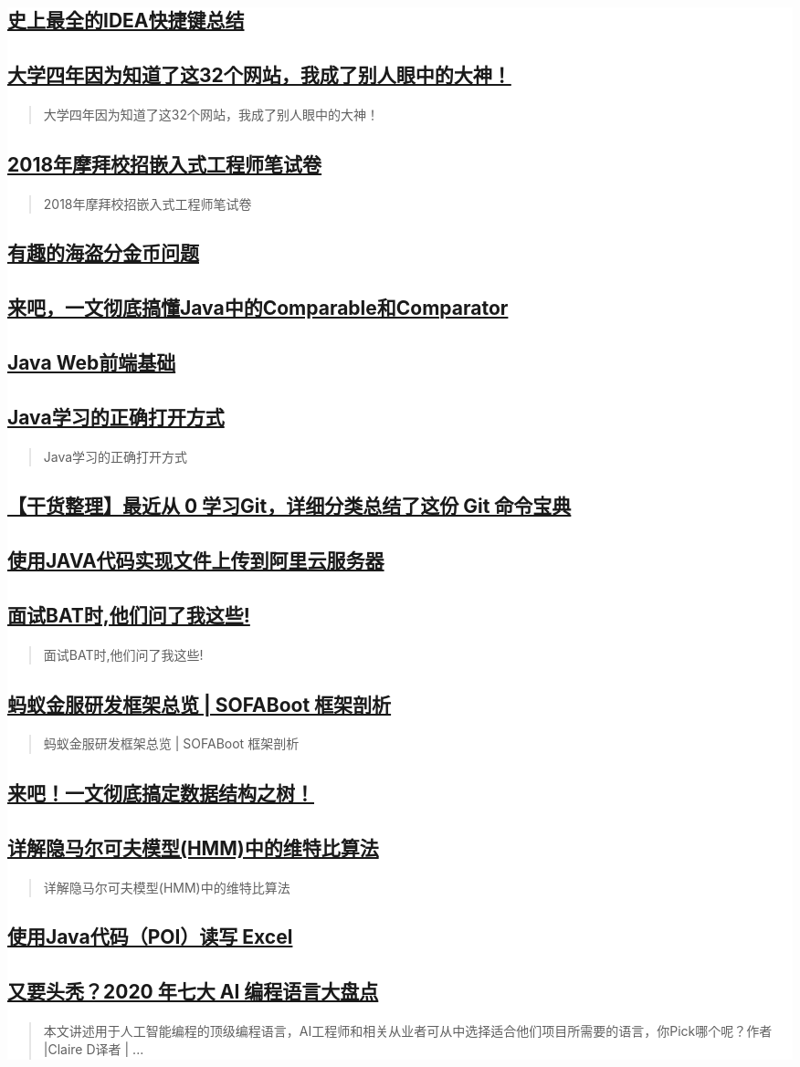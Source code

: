  ## [史上最全的IDEA快捷键总结](https://blog.csdn.net/weixin_43570367/article/details/103963249)
 > 
 ## [大学四年因为知道了这32个网站，我成了别人眼中的大神！](https://blog.csdn.net/sinat_33921105/article/details/103899234)
 > 大学四年因为知道了这32个网站，我成了别人眼中的大神！
 ## [2018年摩拜校招嵌入式工程师笔试卷](https://blog.csdn.net/m0_38106923/article/details/104091034)
 > 2018年摩拜校招嵌入式工程师笔试卷
 ## [有趣的海盗分金币问题](https://blog.csdn.net/m0_37907797/article/details/104099577)
 > 
 ## [来吧，一文彻底搞懂Java中的Comparable和Comparator](https://blog.csdn.net/qing_gee/article/details/103884684)
 > 
 ## [Java Web前端基础](https://blog.csdn.net/qq_34666857/article/details/104099482)
 > 
 ## [Java学习的正确打开方式](https://blog.csdn.net/qq_44543508/article/details/102651841)
 > Java学习的正确打开方式
 ## [【干货整理】最近从 0 学习Git，详细分类总结了这份 Git 命令宝典](https://blog.csdn.net/m0_37907797/article/details/103877131)
 > 
 ## [使用JAVA代码实现文件上传到阿里云服务器](https://blog.csdn.net/weixin_43570367/article/details/103863717)
 > 
 ## [面试BAT时,他们问了我这些!](https://blog.csdn.net/qq_33589510/article/details/103916714)
 > 面试BAT时,他们问了我这些!
 ## [蚂蚁金服研发框架总览 | SOFABoot 框架剖析](https://blog.csdn.net/SOFAStack/article/details/104284959)
 > 蚂蚁金服研发框架总览 | SOFABoot 框架剖析
 ## [来吧！一文彻底搞定数据结构之树！](https://blog.csdn.net/sinat_33921105/article/details/103966050)
 > 
 ## [详解隐马尔可夫模型(HMM)中的维特比算法](https://blog.csdn.net/weixin_41510260/article/details/104227841)
 > 详解隐马尔可夫模型(HMM)中的维特比算法
 ## [使用Java代码（POI）读写 Excel](https://blog.csdn.net/weixin_43570367/article/details/103880612)
 > 
 ## [又要头秃？2020 年七大 AI 编程语言大盘点](https://blog.csdn.net/csdnnews/article/details/105190516)
 > 本文讲述用于人工智能编程的顶级编程语言，AI工程师和相关从业者可从中选择适合他们项目所需要的语言，你Pick哪个呢？作者 |Claire D译者 | ...